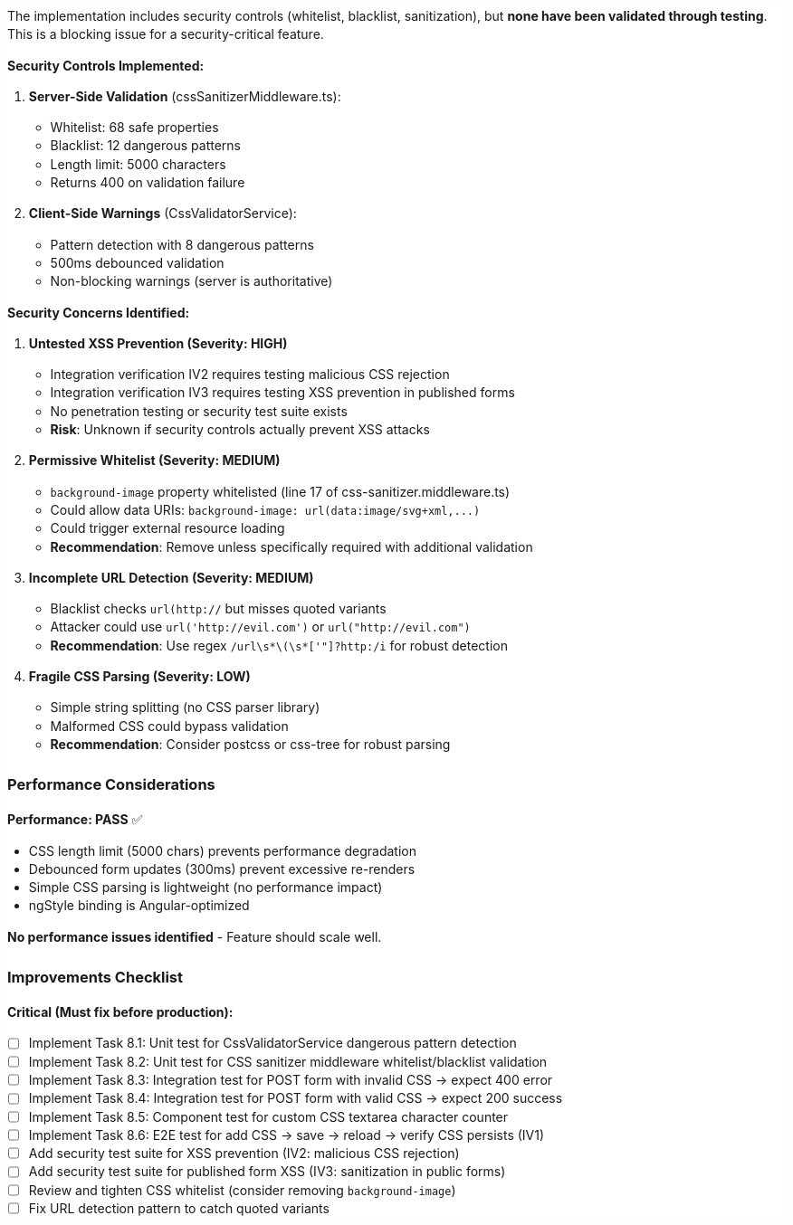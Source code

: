 The implementation includes security controls (whitelist, blacklist, sanitization), but **none have
been validated through testing**. This is a blocking issue for a security-critical feature.

**Security Controls Implemented:**

1. **Server-Side Validation** (cssSanitizerMiddleware.ts):
   - Whitelist: 68 safe properties
   - Blacklist: 12 dangerous patterns
   - Length limit: 5000 characters
   - Returns 400 on validation failure

2. **Client-Side Warnings** (CssValidatorService):
   - Pattern detection with 8 dangerous patterns
   - 500ms debounced validation
   - Non-blocking warnings (server is authoritative)

**Security Concerns Identified:**

1. **Untested XSS Prevention (Severity: HIGH)**
   - Integration verification IV2 requires testing malicious CSS rejection
   - Integration verification IV3 requires testing XSS prevention in published forms
   - No penetration testing or security test suite exists
   - **Risk**: Unknown if security controls actually prevent XSS attacks

2. **Permissive Whitelist (Severity: MEDIUM)**
   - `background-image` property whitelisted (line 17 of css-sanitizer.middleware.ts)
   - Could allow data URIs: `background-image: url(data:image/svg+xml,...)`
   - Could trigger external resource loading
   - **Recommendation**: Remove unless specifically required with additional validation

3. **Incomplete URL Detection (Severity: MEDIUM)**
   - Blacklist checks `url(http://` but misses quoted variants
   - Attacker could use `url('http://evil.com')` or `url("http://evil.com")`
   - **Recommendation**: Use regex `/url\s*\(\s*['"]?http:/i` for robust detection

4. **Fragile CSS Parsing (Severity: LOW)**
   - Simple string splitting (no CSS parser library)
   - Malformed CSS could bypass validation
   - **Recommendation**: Consider postcss or css-tree for robust parsing

### Performance Considerations

**Performance: PASS** ✅

- CSS length limit (5000 chars) prevents performance degradation
- Debounced form updates (300ms) prevent excessive re-renders
- Simple CSS parsing is lightweight (no performance impact)
- ngStyle binding is Angular-optimized

**No performance issues identified** - Feature should scale well.

### Improvements Checklist

**Critical (Must fix before production):**

- [ ] Implement Task 8.1: Unit test for CssValidatorService dangerous pattern detection
- [ ] Implement Task 8.2: Unit test for CSS sanitizer middleware whitelist/blacklist validation
- [ ] Implement Task 8.3: Integration test for POST form with invalid CSS → expect 400 error
- [ ] Implement Task 8.4: Integration test for POST form with valid CSS → expect 200 success
- [ ] Implement Task 8.5: Component test for custom CSS textarea character counter
- [ ] Implement Task 8.6: E2E test for add CSS → save → reload → verify CSS persists (IV1)
- [ ] Add security test suite for XSS prevention (IV2: malicious CSS rejection)
- [ ] Add security test suite for published form XSS (IV3: sanitization in public forms)
- [ ] Review and tighten CSS whitelist (consider removing `background-image`)
- [ ] Fix URL detection pattern to catch quoted variants
